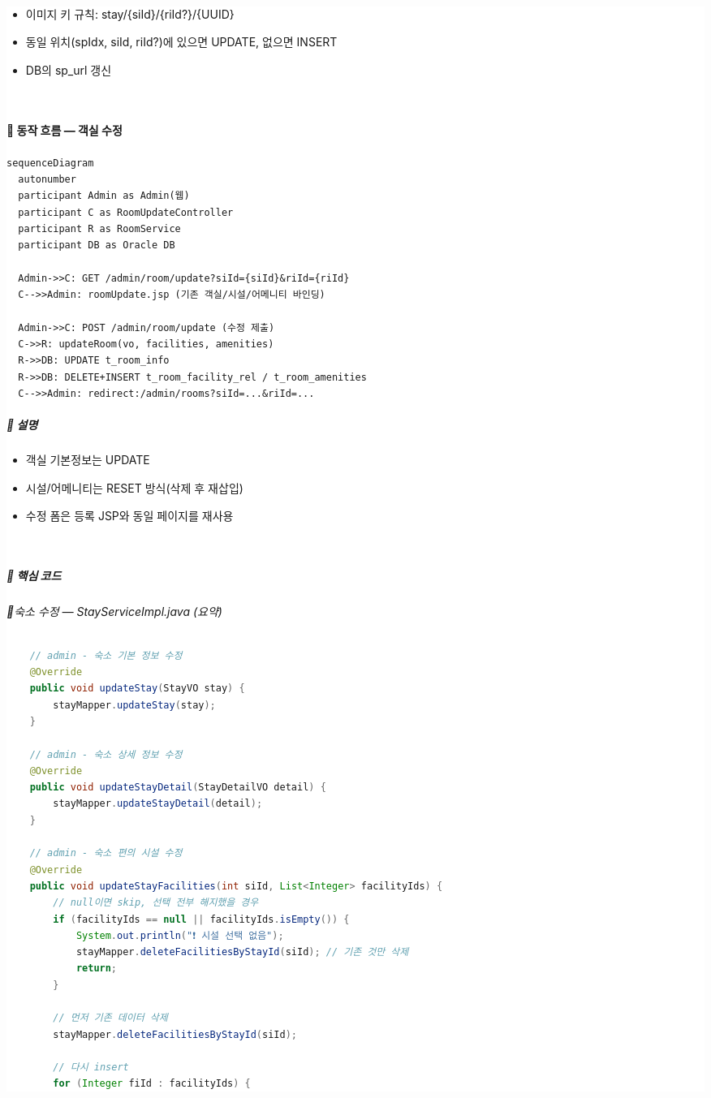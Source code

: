 - 이미지 키 규칙: stay/{siId}/{riId?}/{UUID}

- 동일 위치(spIdx, siId, riId?)에 있으면 UPDATE, 없으면 INSERT

- DB의 sp_url 갱신

<br>

#### 🔁 동작 흐름 — 객실 수정
```mermaid
sequenceDiagram
  autonumber
  participant Admin as Admin(웹)
  participant C as RoomUpdateController
  participant R as RoomService
  participant DB as Oracle DB

  Admin->>C: GET /admin/room/update?siId={siId}&riId={riId}
  C-->>Admin: roomUpdate.jsp (기존 객실/시설/어메니티 바인딩)

  Admin->>C: POST /admin/room/update (수정 제출)
  C->>R: updateRoom(vo, facilities, amenities)
  R->>DB: UPDATE t_room_info
  R->>DB: DELETE+INSERT t_room_facility_rel / t_room_amenities
  C-->>Admin: redirect:/admin/rooms?siId=...&riId=...
```
##### 📌 설명

- 객실 기본정보는 UPDATE

- 시설/어메니티는 RESET 방식(삭제 후 재삽입)

- 수정 폼은 등록 JSP와 동일 페이지를 재사용

<br>

##### 🧱 핵심 코드

###### 🧩숙소 수정 — StayServiceImpl.java (요약)
```java
	// admin - 숙소 기본 정보 수정
	@Override
	public void updateStay(StayVO stay) {
		stayMapper.updateStay(stay);
	}

	// admin - 숙소 상세 정보 수정
	@Override
	public void updateStayDetail(StayDetailVO detail) {
		stayMapper.updateStayDetail(detail);
	}

	// admin - 숙소 편의 시설 수정
	@Override
	public void updateStayFacilities(int siId, List<Integer> facilityIds) {
		// null이면 skip, 선택 전부 해지했을 경우
		if (facilityIds == null || facilityIds.isEmpty()) {
			System.out.println("❗ 시설 선택 없음");
			stayMapper.deleteFacilitiesByStayId(siId); // 기존 것만 삭제
			return;
		}

		// 먼저 기존 데이터 삭제
		stayMapper.deleteFacilitiesByStayId(siId);

		// 다시 insert
		for (Integer fiId : facilityIds) {
```